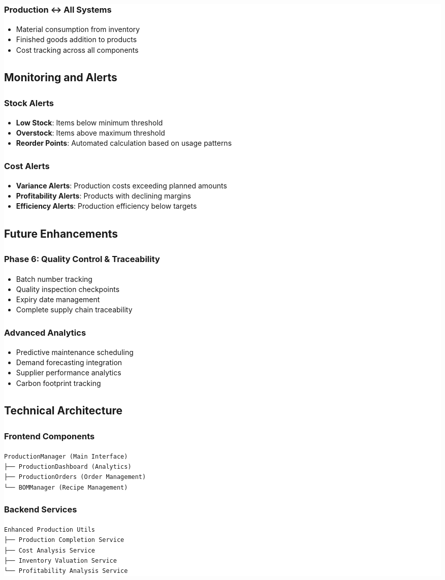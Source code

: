 ### Production ↔ All Systems
- Material consumption from inventory
- Finished goods addition to products
- Cost tracking across all components

## Monitoring and Alerts

### Stock Alerts
- **Low Stock**: Items below minimum threshold
- **Overstock**: Items above maximum threshold
- **Reorder Points**: Automated calculation based on usage patterns

### Cost Alerts
- **Variance Alerts**: Production costs exceeding planned amounts
- **Profitability Alerts**: Products with declining margins
- **Efficiency Alerts**: Production efficiency below targets

## Future Enhancements

### Phase 6: Quality Control & Traceability
- Batch number tracking
- Quality inspection checkpoints
- Expiry date management
- Complete supply chain traceability

### Advanced Analytics
- Predictive maintenance scheduling
- Demand forecasting integration
- Supplier performance analytics
- Carbon footprint tracking

## Technical Architecture

### Frontend Components
```
ProductionManager (Main Interface)
├── ProductionDashboard (Analytics)
├── ProductionOrders (Order Management)
└── BOMManager (Recipe Management)
```

### Backend Services
```
Enhanced Production Utils
├── Production Completion Service
├── Cost Analysis Service
├── Inventory Valuation Service
└── Profitability Analysis Service
```
